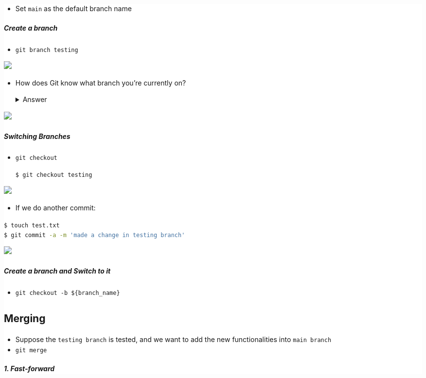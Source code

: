   * Set `main` as the default branch name



##### Create a branch

* `git branch testing`

![](https://git-scm.com/book/en/v2/images/two-branches.png)



* How does Git know what branch you’re currently on?

  <details><summary>Answer</summary></details>







![](https://git-scm.com/book/en/v2/images/head-to-master.png)



##### Switching Branches

* `git checkout`

  ```bash
  $ git checkout testing
  ```

![](https://git-scm.com/book/en/v2/images/head-to-testing.png)

* If we do another commit:

```bash
$ touch test.txt
$ git commit -a -m 'made a change in testing branch'
```

![](https://git-scm.com/book/en/v2/images/advance-testing.png)



##### Create a branch and Switch to it

* `git checkout -b ${branch_name}`





## Merging

* Suppose the `testing branch` is tested, and we want to add the new functionalities into `main branch`
* `git merge`



##### 1. Fast-forward
